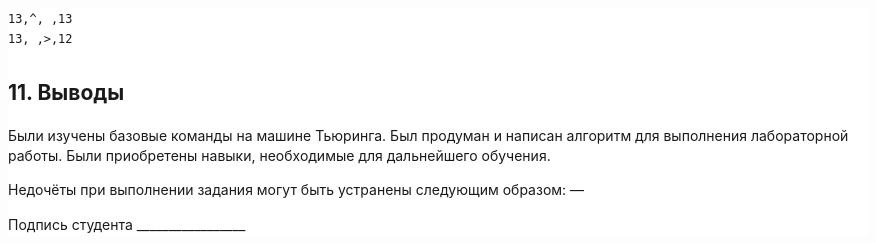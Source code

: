 ```
13,^, ,13
13, ,>,12

```
## 11. Выводы
Были изучены базовые команды на машине Тьюринга. Был продуман и написан алгоритм для выполнения лабораторной работы. Были приобретены навыки, необходимые для дальнейшего обучения.

Недочёты при выполнении задания могут быть устранены следующим образом: —

</b>Подпись студента</b> _________________


